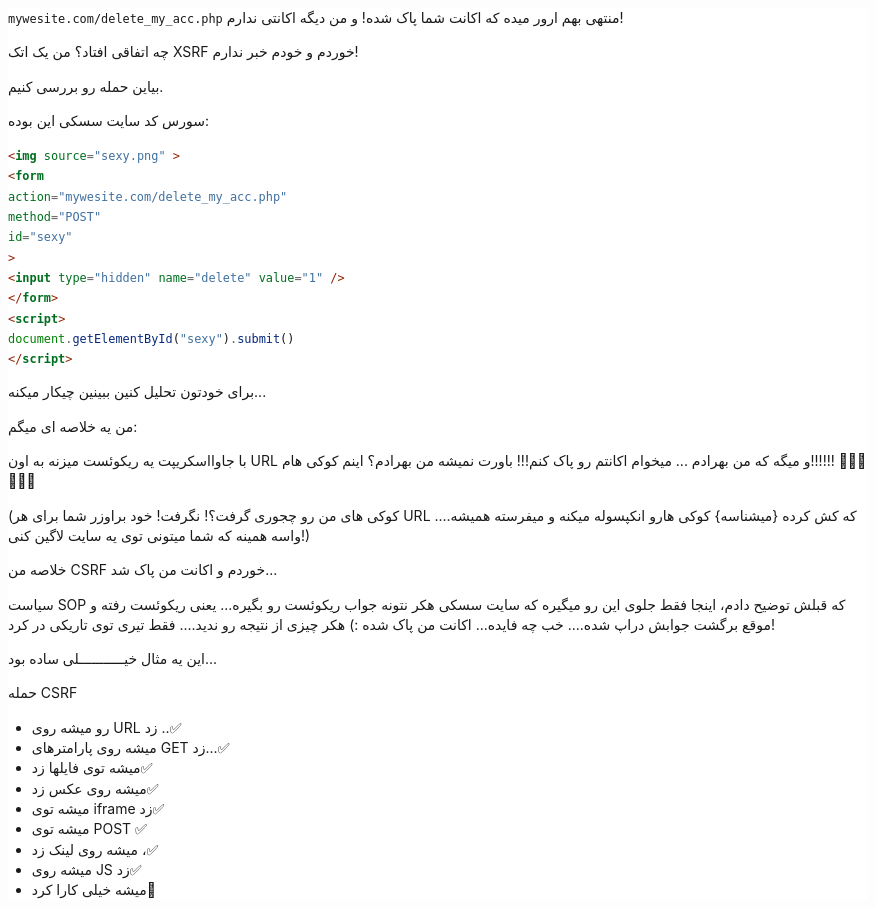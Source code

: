 ```mywesite.com/delete_my_acc.php```
منتهی بهم ارور میده که اکانت شما پاک شده! و من دیگه اکانتی ندارم!


چه اتفاقی افتاد؟
من یک اتک XSRF خوردم و خودم خبر ندارم!

بیاین حمله رو بررسی کنیم.


سورس کد سایت سسکی این بوده:

```html
<img source="sexy.png" >
<form
action="mywesite.com/delete_my_acc.php"
method="POST"
id="sexy"
>
<input type="hidden" name="delete" value="1" />
</form>
<script>
document.getElementById("sexy").submit()
</script>
```

برای خودتون تحلیل کنین ببینین چیکار میکنه...

من یه خلاصه ای میگم:


با جاوااسکریپت یه ریکوئست میزنه به اون URL و میگه که من بهرادم ... میخوام اکانتم رو پاک کنم!!!
باورت نمیشه من بهرادم؟ اینم کوکی هام!!!!!!
🍪🍪🍪🍪🍪🍪

(کوکی های من رو چجوری گرفت؟! نگرفت! خود براوزر شما برای هر URL که کش کرده {میشناسه} کوکی هارو انکپسوله میکنه و میفرسته همیشه.... واسه همینه که شما میتونی توی یه سایت لاگین کنی!)

خلاصه من CSRF خوردم و اکانت من پاک شد...


سیاست SOP که قبلش توضیح دادم، اینجا فقط جلوی این رو میگیره که سایت سسکی هکر نتونه جواب ریکوئست رو بگیره... یعنی ریکوئست رفته و موقع برگشت جوابش دراپ شده....
خب چه فایده... اکانت من پاک شده :)
هکر چیزی از نتیجه رو ندید.... فقط تیری توی تاریکی در کرد!


این یه مثال خیـــــــــــلی ساده بود...


حمله CSRF
+ رو میشه روی URL زد ..✅
+ میشه روی پارامترهای GET زد...✅
+  میشه توی فایلها  زد✅
+ میشه روی عکس زد✅
+ میشه توی iframe زد✅
+ میشه توی POST ✅
+ میشه روی لینک زد ،✅
+ میشه روی JS زد✅
+ میشه خیلی کارا کرد🥴
